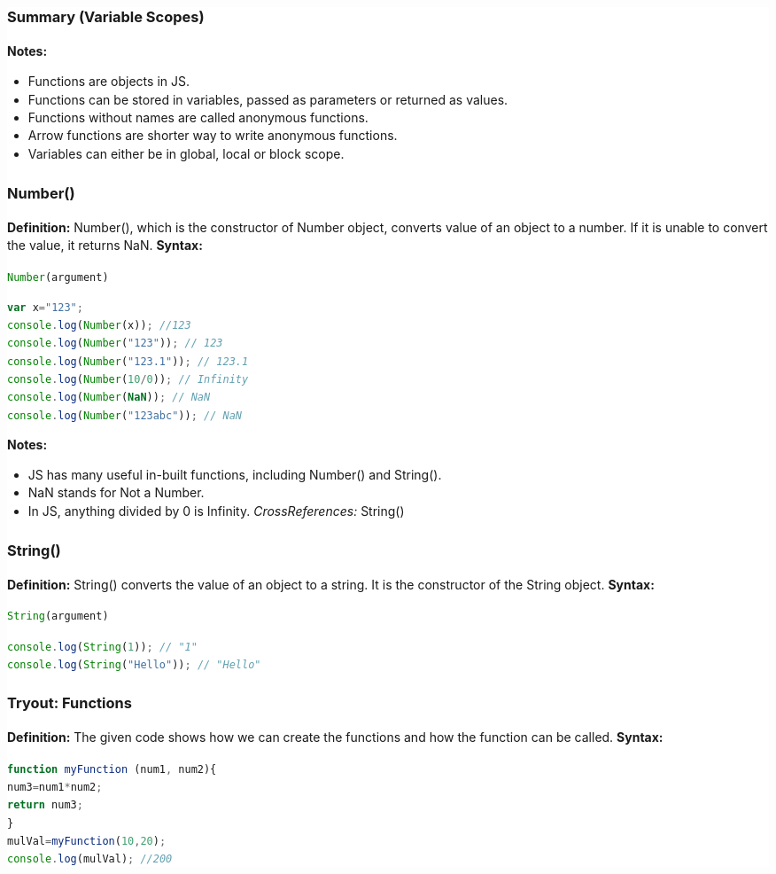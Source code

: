 ### Summary (Variable Scopes)
**Notes:**
* Functions are objects in JS.
* Functions can be stored in variables, passed as parameters or returned as values.
* Functions without names are called anonymous functions.
* Arrow functions are shorter way to write anonymous functions.
* Variables can either be in global, local or block scope.

### Number()
**Definition:** Number(), which is the constructor of Number object, converts value of an object to a number. If it is unable to convert the value, it returns NaN.
**Syntax:**
```javascript
Number(argument)
```
```javascript
var x="123";
console.log(Number(x)); //123
console.log(Number("123")); // 123
console.log(Number("123.1")); // 123.1
console.log(Number(10/0)); // Infinity
console.log(Number(NaN)); // NaN
console.log(Number("123abc")); // NaN
```
**Notes:**
* JS has many useful in-built functions, including Number() and String().
* NaN stands for Not a Number.
* In JS, anything divided by 0 is Infinity.
*CrossReferences:* String()

### String()
**Definition:** String() converts the value of an object to a string. It is the constructor of the String object.
**Syntax:**
```javascript
String(argument)
```
```javascript
console.log(String(1)); // "1"
console.log(String("Hello")); // "Hello"
```

### Tryout: Functions
**Definition:** The given code shows how we can create the functions and how the function can be called.
**Syntax:**
```javascript
function myFunction (num1, num2){
num3=num1*num2;
return num3;
}
mulVal=myFunction(10,20);
console.log(mulVal); //200
```
